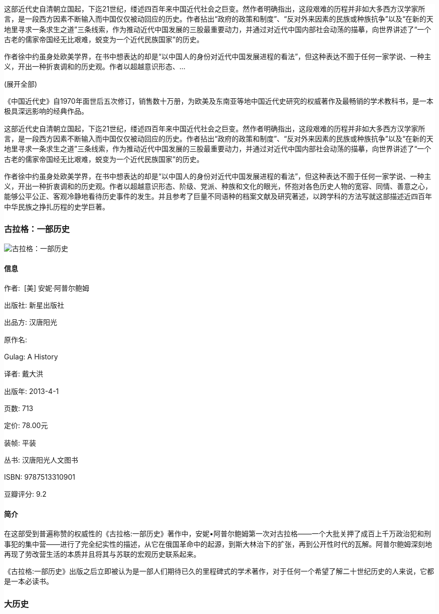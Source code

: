 这部近代史自清朝立国起，下迄21世纪，缕述四百年来中国近代社会之巨变。然作者明确指出，这段艰难的历程并非如大多西方汉学家所言，是一段西方因素不断输入而中国仅仅被动回应的历史。作者拈出“政府的政策和制度”、“反对外来因素的民族或种族抗争”以及“在新的天地里寻求一条求生之道”三条线索，作为推动近代中国发展的三股最重要动力，并通过对近代中国内部社会动荡的描摹，向世界讲述了“一个古老的儒家帝国经无比艰难，蜕变为一个近代民族国家”的历史。

作者徐中约虽身处欧美学界，在书中想表达的却是“以中国人的身份对近代中国发展进程的看法”，但这种表达不囿于任何一家学说、一种主义，开出一种折衷调和的历史观。作者以超越意识形态、...

(展开全部)

《中国近代史》自1970年面世后五次修订，销售数十万册，为欧美及东南亚等地中国近代史研究的权威著作及最畅销的学术教科书，是一本极具深远影响的经典作品。

这部近代史自清朝立国起，下迄21世纪，缕述四百年来中国近代社会之巨变。然作者明确指出，这段艰难的历程并非如大多西方汉学家所言，是一段西方因素不断输入而中国仅仅被动回应的历史。作者拈出“政府的政策和制度”、“反对外来因素的民族或种族抗争”以及“在新的天地里寻求一条求生之道”三条线索，作为推动近代中国发展的三股最重要动力，并通过对近代中国内部社会动荡的描摹，向世界讲述了“一个古老的儒家帝国经无比艰难，蜕变为一个近代民族国家”的历史。

作者徐中约虽身处欧美学界，在书中想表达的却是“以中国人的身份对近代中国发展进程的看法”，但这种表达不囿于任何一家学说、一种主义，开出一种折衷调和的历史观。作者以超越意识形态、阶级、党派、种族和文化的眼光，怀抱对各色历史人物的宽容、同情、善意之心，能够公平公正、客观冷静地看待历史事件的发生。并且参考了巨量不同语种的档案文献及研究著述，以跨学科的方法写就这部描述近四百年中华民族之挣扎历程的史学巨著。



### 古拉格：一部历史

![古拉格：一部历史](https://img3.doubanio.com/view/subject/l/public/s26016760.jpg)

#### 信息

作者:  [美] 安妮·阿普尔鲍姆 

出版社: 新星出版社 

出品方: 汉唐阳光 

原作名: 

Gulag: A History 

译者: 戴大洪 

出版年: 2013-4-1 

页数: 713 

定价: 78.00元 

装帧: 平装 

丛书: 汉唐阳光人文图书 

ISBN: 9787513310901

豆瓣评分: 9.2

#### 简介

在这部受到普遍称赞的权威性的《古拉格:一部历史》著作中，安妮•阿普尔鲍姆第一次对古拉格——一个大批关押了成百上千万政治犯和刑事犯的集中营——进行了完全纪实性的描述，从它在俄国革命中的起源，到斯大林治下的扩张，再到公开性时代的瓦解。阿普尔鲍姆深刻地再现了劳改营生活的本质并且将其与苏联的宏观历史联系起来。

《古拉格:一部历史》出版之后立即被认为是一部人们期待已久的里程碑式的学术著作，对于任何一个希望了解二十世纪历史的人来说，它都是一本必读书。



### 大历史
